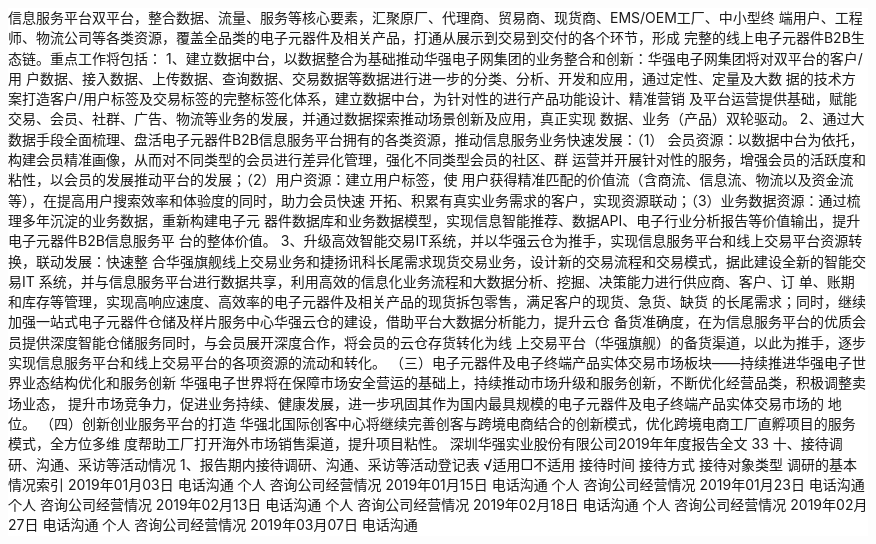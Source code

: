 信息服务平台双平台，整合数据、流量、服务等核心要素，汇聚原厂、代理商、贸易商、现货商、EMS/OEM工厂、中小型终
端用户、工程师、物流公司等各类资源，覆盖全品类的电子元器件及相关产品，打通从展示到交易到交付的各个环节，形成
完整的线上电子元器件B2B生态链。重点工作将包括：
1、建立数据中台，以数据整合为基础推动华强电子网集团的业务整合和创新：华强电子网集团将对双平台的客户/用
户数据、接入数据、上传数据、查询数据、交易数据等数据进行进一步的分类、分析、开发和应用，通过定性、定量及大数
据的技术方案打造客户/用户标签及交易标签的完整标签化体系，建立数据中台，为针对性的进行产品功能设计、精准营销
及平台运营提供基础，赋能交易、会员、社群、广告、物流等业务的发展，并通过数据探索推动场景创新及应用，真正实现
数据、业务（产品）双轮驱动。
2、通过大数据手段全面梳理、盘活电子元器件B2B信息服务平台拥有的各类资源，推动信息服务业务快速发展：（1）
会员资源：以数据中台为依托，构建会员精准画像，从而对不同类型的会员进行差异化管理，强化不同类型会员的社区、群
运营并开展针对性的服务，增强会员的活跃度和粘性，以会员的发展推动平台的发展；（2）用户资源：建立用户标签，使
用户获得精准匹配的价值流（含商流、信息流、物流以及资金流等），在提高用户搜索效率和体验度的同时，助力会员快速
开拓、积累有真实业务需求的客户，实现资源联动；（3）业务数据资源：通过梳理多年沉淀的业务数据，重新构建电子元
器件数据库和业务数据模型，实现信息智能推荐、数据API、电子行业分析报告等价值输出，提升电子元器件B2B信息服务平
台的整体价值。
3、升级高效智能交易IT系统，并以华强云仓为推手，实现信息服务平台和线上交易平台资源转换，联动发展：快速整
合华强旗舰线上交易业务和捷扬讯科长尾需求现货交易业务，设计新的交易流程和交易模式，据此建设全新的智能交易IT
系统，并与信息服务平台进行数据共享，利用高效的信息化业务流程和大数据分析、挖掘、决策能力进行供应商、客户、订
单、账期和库存等管理，实现高响应速度、高效率的电子元器件及相关产品的现货拆包零售，满足客户的现货、急货、缺货
的长尾需求；同时，继续加强一站式电子元器件仓储及样片服务中心华强云仓的建设，借助平台大数据分析能力，提升云仓
备货准确度，在为信息服务平台的优质会员提供深度智能仓储服务同时，与会员展开深度合作，将会员的云仓存货转化为线
上交易平台（华强旗舰）的备货渠道，以此为推手，逐步实现信息服务平台和线上交易平台的各项资源的流动和转化。
（三）电子元器件及电子终端产品实体交易市场板块——持续推进华强电子世界业态结构优化和服务创新
华强电子世界将在保障市场安全营运的基础上，持续推动市场升级和服务创新，不断优化经营品类，积极调整卖场业态，
提升市场竞争力，促进业务持续、健康发展，进一步巩固其作为国内最具规模的电子元器件及电子终端产品实体交易市场的
地位。
（四）创新创业服务平台的打造
华强北国际创客中心将继续完善创客与跨境电商结合的创新模式，优化跨境电商工厂直孵项目的服务模式，全方位多维
度帮助工厂打开海外市场销售渠道，提升项目粘性。
深圳华强实业股份有限公司2019年年度报告全文
33
十、接待调研、沟通、采访等活动情况
1、报告期内接待调研、沟通、采访等活动登记表
√适用□不适用
接待时间
接待方式
接待对象类型
调研的基本情况索引
2019年01月03日
电话沟通
个人
咨询公司经营情况
2019年01月15日
电话沟通
个人
咨询公司经营情况
2019年01月23日
电话沟通
个人
咨询公司经营情况
2019年02月13日
电话沟通
个人
咨询公司经营情况
2019年02月18日
电话沟通
个人
咨询公司经营情况
2019年02月27日
电话沟通
个人
咨询公司经营情况
2019年03月07日
电话沟通
